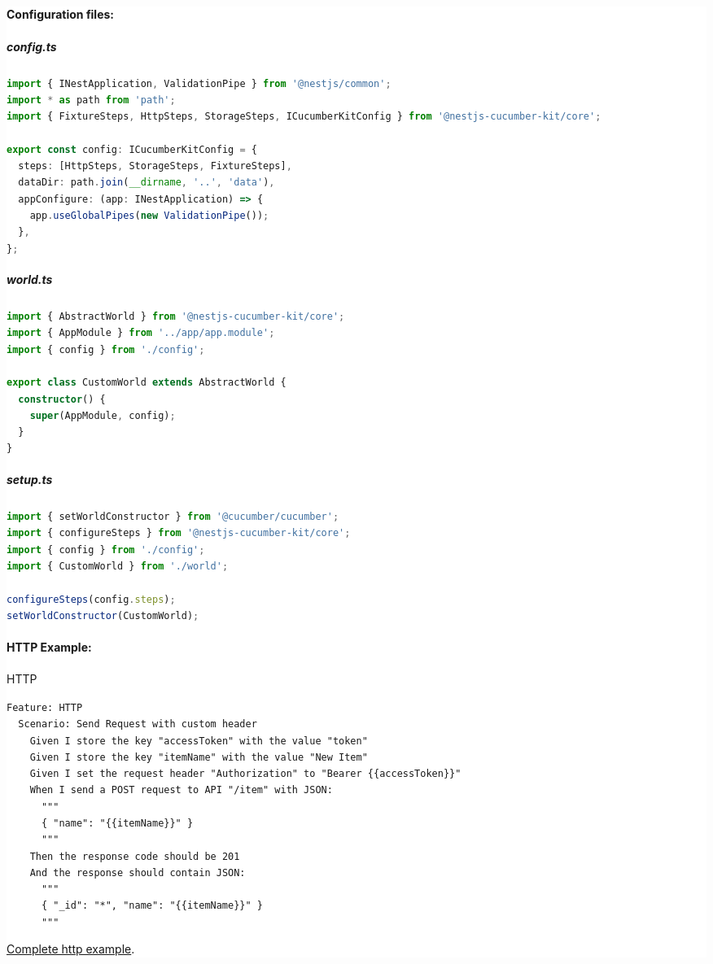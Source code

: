 #### Configuration files:

##### config.ts
```ts
import { INestApplication, ValidationPipe } from '@nestjs/common';
import * as path from 'path';
import { FixtureSteps, HttpSteps, StorageSteps, ICucumberKitConfig } from '@nestjs-cucumber-kit/core';

export const config: ICucumberKitConfig = {
  steps: [HttpSteps, StorageSteps, FixtureSteps],
  dataDir: path.join(__dirname, '..', 'data'),
  appConfigure: (app: INestApplication) => {
    app.useGlobalPipes(new ValidationPipe());
  },
};
```

##### world.ts
```ts
import { AbstractWorld } from '@nestjs-cucumber-kit/core';
import { AppModule } from '../app/app.module';
import { config } from './config';

export class CustomWorld extends AbstractWorld {
  constructor() {
    super(AppModule, config);
  }
}
```

##### setup.ts
```ts
import { setWorldConstructor } from '@cucumber/cucumber';
import { configureSteps } from '@nestjs-cucumber-kit/core';
import { config } from './config';
import { CustomWorld } from './world';

configureSteps(config.steps);
setWorldConstructor(CustomWorld);
```

#### HTTP Example:
HTTP

```gherkin
Feature: HTTP
  Scenario: Send Request with custom header
    Given I store the key "accessToken" with the value "token"
    Given I store the key "itemName" with the value "New Item"
    Given I set the request header "Authorization" to "Bearer {{accessToken}}"
    When I send a POST request to API "/item" with JSON:
      """
      { "name": "{{itemName}}" }
      """
    Then the response code should be 201
    And the response should contain JSON:
      """
      { "_id": "*", "name": "{{itemName}}" }
      """
```
[Complete http example](https://github.com/iamtalwinder/nestjs-cucumber-kit/blob/main/packages/core/features/tests/http.feature).
